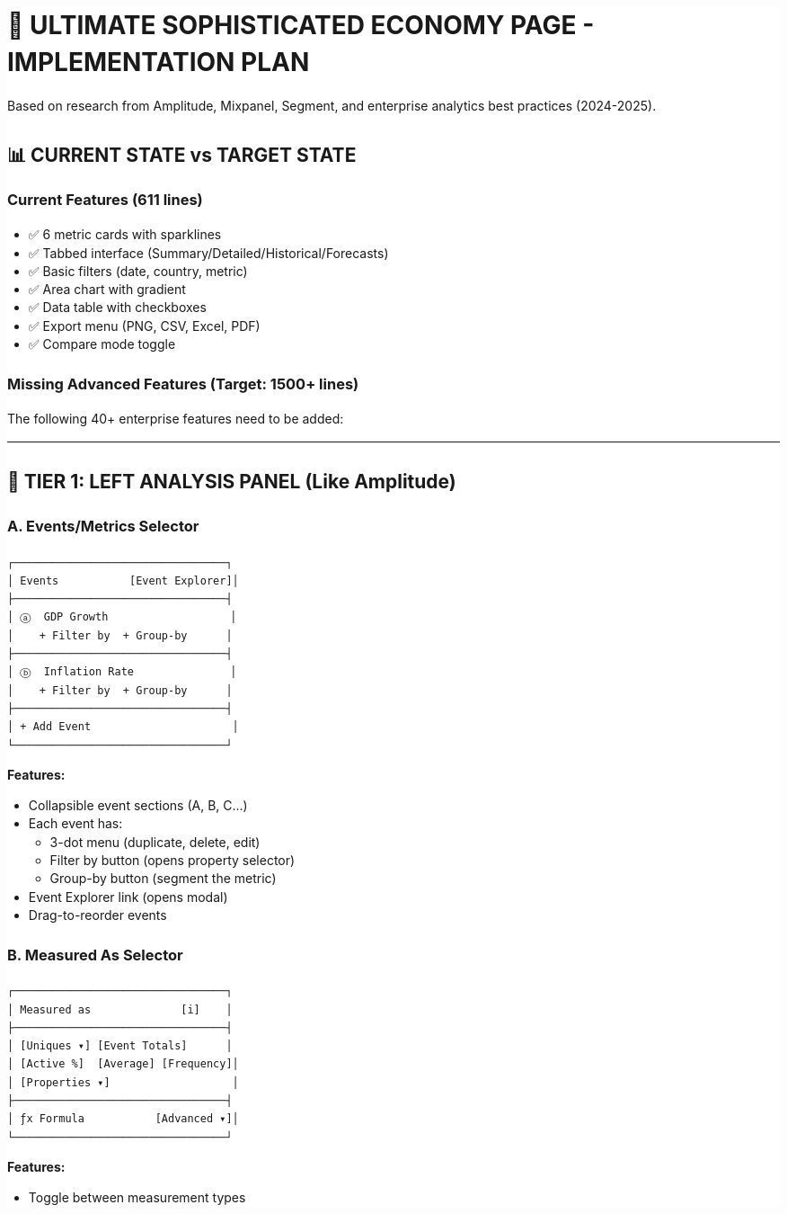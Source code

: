 # 🚀 ULTIMATE SOPHISTICATED ECONOMY PAGE - IMPLEMENTATION PLAN

Based on research from Amplitude, Mixpanel, Segment, and enterprise analytics best practices (2024-2025).

## 📊 CURRENT STATE vs TARGET STATE

### Current Features (611 lines)
- ✅ 6 metric cards with sparklines
- ✅ Tabbed interface (Summary/Detailed/Historical/Forecasts)
- ✅ Basic filters (date, country, metric)
- ✅ Area chart with gradient
- ✅ Data table with checkboxes
- ✅ Export menu (PNG, CSV, Excel, PDF)
- ✅ Compare mode toggle

### Missing Advanced Features (Target: 1500+ lines)
The following 40+ enterprise features need to be added:

---

## 🎯 TIER 1: LEFT ANALYSIS PANEL (Like Amplitude)

### A. Events/Metrics Selector
```
┌─────────────────────────────────┐
│ Events           [Event Explorer]│
├─────────────────────────────────┤
│ ⓐ  GDP Growth                   │
│    + Filter by  + Group-by      │
├─────────────────────────────────┤
│ ⓑ  Inflation Rate               │
│    + Filter by  + Group-by      │
├─────────────────────────────────┤
│ + Add Event                      │
└─────────────────────────────────┘
```
**Features:**
- Collapsible event sections (A, B, C...)
- Each event has:
  - 3-dot menu (duplicate, delete, edit)
  - Filter by button (opens property selector)
  - Group-by button (segment the metric)
- Event Explorer link (opens modal)
- Drag-to-reorder events

### B. Measured As Selector
```
┌─────────────────────────────────┐
│ Measured as              [i]    │
├─────────────────────────────────┤
│ [Uniques ▾] [Event Totals]      │
│ [Active %]  [Average] [Frequency]│
│ [Properties ▾]                   │
├─────────────────────────────────┤
│ ƒx Formula           [Advanced ▾]│
└─────────────────────────────────┘
```
**Features:**
- Toggle between measurement types